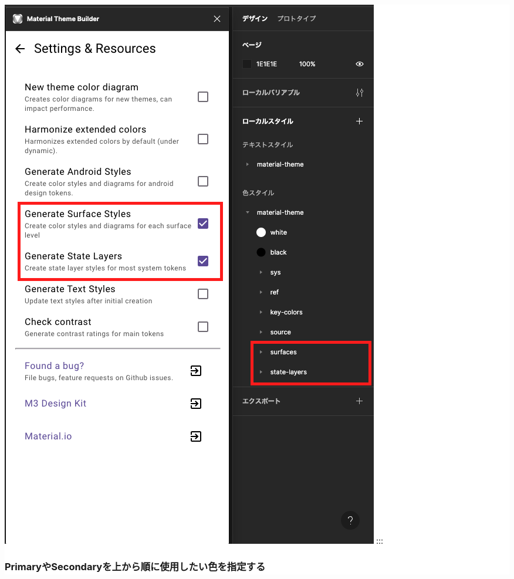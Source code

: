 ![](/images/figma-build-and-guide-material-theme/material-theme-builder-05.png)
:::

### PrimaryやSecondaryを上から順に使用したい色を指定する
